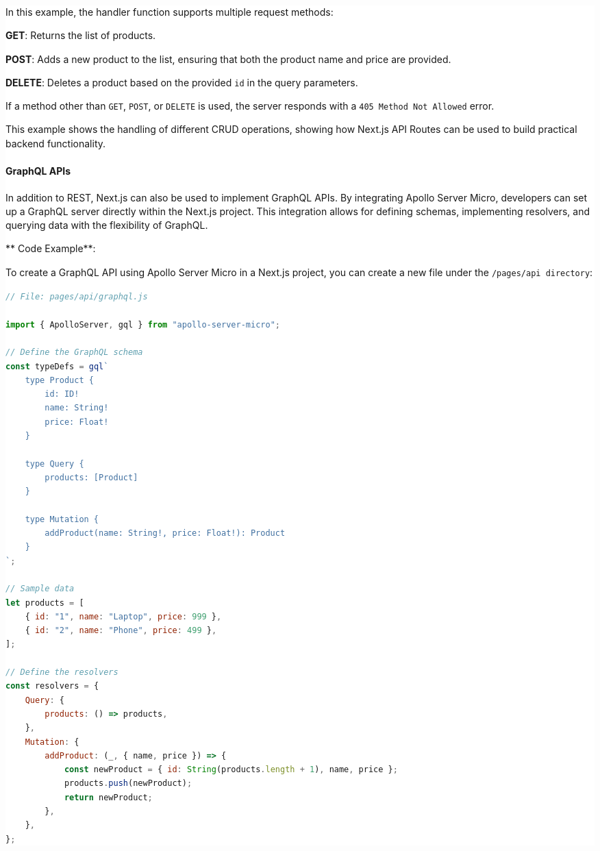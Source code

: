 In this example, the handler function supports multiple request methods:

**GET**: Returns the list of products.

**POST**: Adds a new product to the list, ensuring that both the product name and price are provided.

**DELETE**: Deletes a product based on the provided `id` in the query parameters.

If a method other than `GET`, `POST`, or `DELETE` is used, the server responds with a `405 Method Not Allowed` error.

This example shows the handling of different CRUD operations, showing how Next.js API Routes can be used to build practical backend functionality.

#### GraphQL APIs

In addition to REST, Next.js can also be used to implement GraphQL APIs. By integrating Apollo Server Micro, developers can set up a GraphQL server directly within the Next.js project. This integration allows for defining schemas, implementing resolvers, and querying data with the flexibility of GraphQL.

** Code Example**:

To create a GraphQL API using Apollo Server Micro in a Next.js project, you can create a new file under the `/pages/api directory`:

```javascript
// File: pages/api/graphql.js

import { ApolloServer, gql } from "apollo-server-micro";

// Define the GraphQL schema
const typeDefs = gql`
	type Product {
		id: ID!
		name: String!
		price: Float!
	}

	type Query {
		products: [Product]
	}

	type Mutation {
		addProduct(name: String!, price: Float!): Product
	}
`;

// Sample data
let products = [
	{ id: "1", name: "Laptop", price: 999 },
	{ id: "2", name: "Phone", price: 499 },
];

// Define the resolvers
const resolvers = {
	Query: {
		products: () => products,
	},
	Mutation: {
		addProduct: (_, { name, price }) => {
			const newProduct = { id: String(products.length + 1), name, price };
			products.push(newProduct);
			return newProduct;
		},
	},
};
```